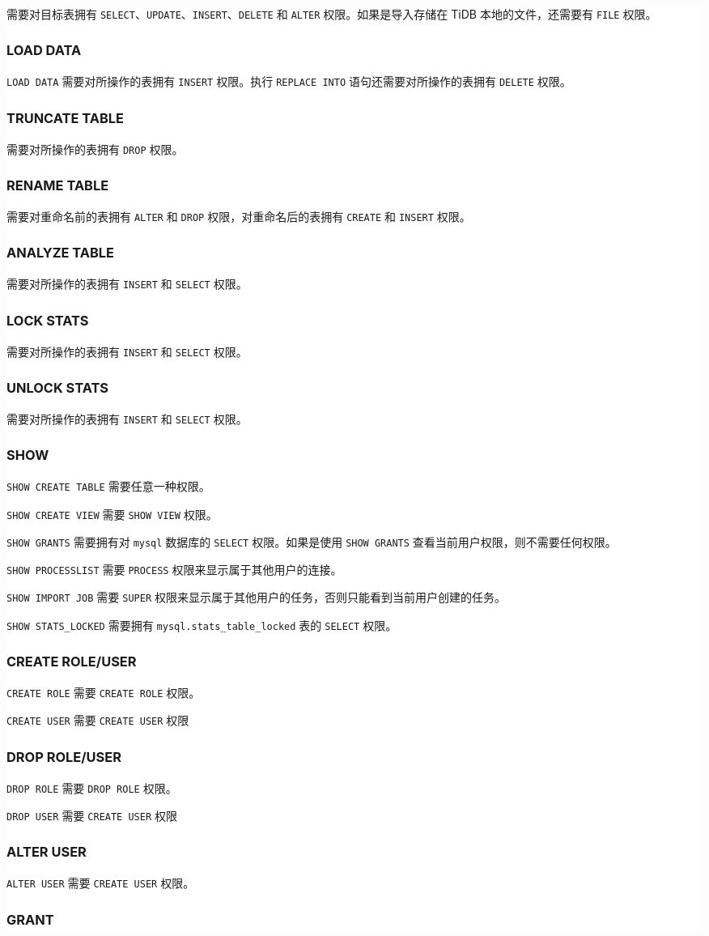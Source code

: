 需要对目标表拥有 `SELECT`、`UPDATE`、`INSERT`、`DELETE` 和 `ALTER` 权限。如果是导入存储在 TiDB 本地的文件，还需要有 `FILE` 权限。

### LOAD DATA

`LOAD DATA` 需要对所操作的表拥有 `INSERT` 权限。执行 `REPLACE INTO` 语句还需要对所操作的表拥有 `DELETE` 权限。

### TRUNCATE TABLE

需要对所操作的表拥有 `DROP` 权限。

### RENAME TABLE

需要对重命名前的表拥有 `ALTER` 和 `DROP` 权限，对重命名后的表拥有 `CREATE` 和 `INSERT` 权限。

### ANALYZE TABLE

需要对所操作的表拥有 `INSERT` 和 `SELECT` 权限。

### LOCK STATS

需要对所操作的表拥有 `INSERT` 和 `SELECT` 权限。

### UNLOCK STATS

需要对所操作的表拥有 `INSERT` 和 `SELECT` 权限。

### SHOW

`SHOW CREATE TABLE` 需要任意一种权限。

`SHOW CREATE VIEW` 需要 `SHOW VIEW` 权限。

`SHOW GRANTS` 需要拥有对 `mysql` 数据库的 `SELECT` 权限。如果是使用 `SHOW GRANTS` 查看当前用户权限，则不需要任何权限。

`SHOW PROCESSLIST` 需要 `PROCESS` 权限来显示属于其他用户的连接。

`SHOW IMPORT JOB` 需要 `SUPER` 权限来显示属于其他用户的任务，否则只能看到当前用户创建的任务。

`SHOW STATS_LOCKED` 需要拥有 `mysql.stats_table_locked` 表的 `SELECT` 权限。

### CREATE ROLE/USER

`CREATE ROLE` 需要 `CREATE ROLE` 权限。

`CREATE USER` 需要 `CREATE USER` 权限

### DROP ROLE/USER

`DROP ROLE` 需要 `DROP ROLE` 权限。

`DROP USER` 需要 `CREATE USER` 权限

### ALTER USER

`ALTER USER` 需要 `CREATE USER` 权限。

### GRANT
